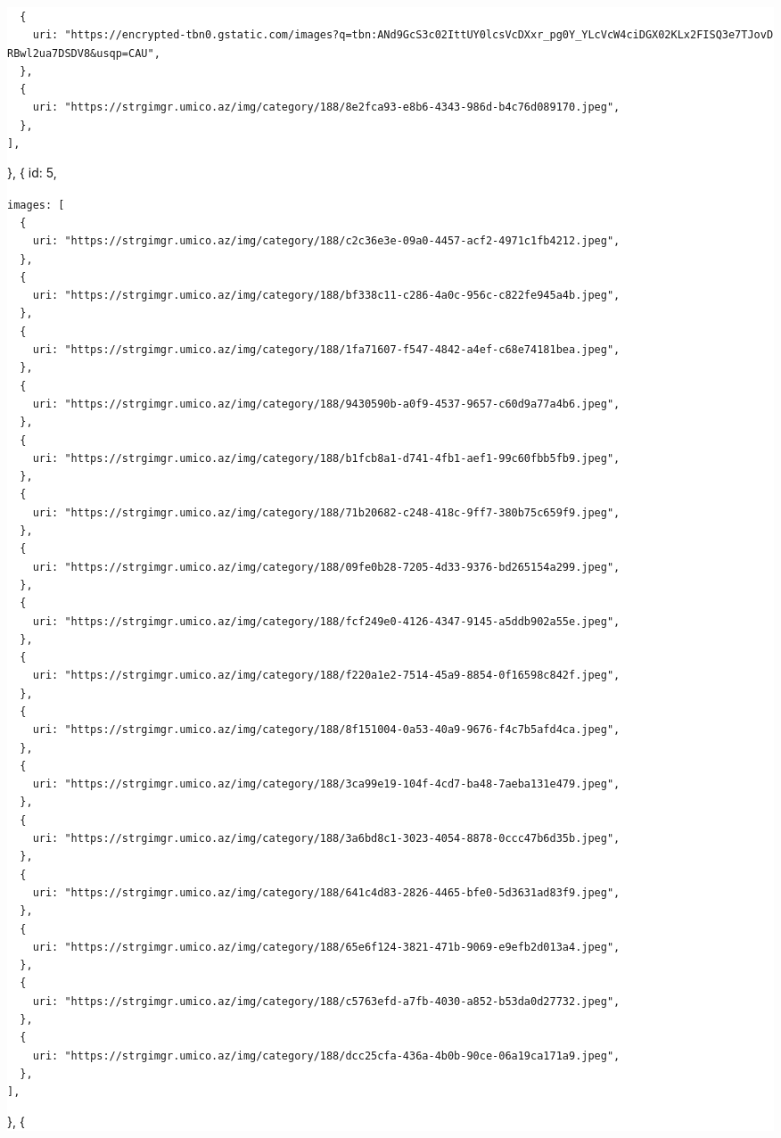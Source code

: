       {
        uri: "https://encrypted-tbn0.gstatic.com/images?q=tbn:ANd9GcS3c02IttUY0lcsVcDXxr_pg0Y_YLcVcW4ciDGX02KLx2FISQ3e7TJovDRBwl2ua7DSDV8&usqp=CAU",
      },
      {
        uri: "https://strgimgr.umico.az/img/category/188/8e2fca93-e8b6-4343-986d-b4c76d089170.jpeg",
      },
    ],
  },
  {
    id: 5,
   
    images: [
      {
        uri: "https://strgimgr.umico.az/img/category/188/c2c36e3e-09a0-4457-acf2-4971c1fb4212.jpeg",
      },
      {
        uri: "https://strgimgr.umico.az/img/category/188/bf338c11-c286-4a0c-956c-c822fe945a4b.jpeg",
      },
      {
        uri: "https://strgimgr.umico.az/img/category/188/1fa71607-f547-4842-a4ef-c68e74181bea.jpeg",
      },
      {
        uri: "https://strgimgr.umico.az/img/category/188/9430590b-a0f9-4537-9657-c60d9a77a4b6.jpeg",
      },
      {
        uri: "https://strgimgr.umico.az/img/category/188/b1fcb8a1-d741-4fb1-aef1-99c60fbb5fb9.jpeg",
      },
      {
        uri: "https://strgimgr.umico.az/img/category/188/71b20682-c248-418c-9ff7-380b75c659f9.jpeg",
      },
      {
        uri: "https://strgimgr.umico.az/img/category/188/09fe0b28-7205-4d33-9376-bd265154a299.jpeg",
      },
      {
        uri: "https://strgimgr.umico.az/img/category/188/fcf249e0-4126-4347-9145-a5ddb902a55e.jpeg",
      },
      {
        uri: "https://strgimgr.umico.az/img/category/188/f220a1e2-7514-45a9-8854-0f16598c842f.jpeg",
      },
      {
        uri: "https://strgimgr.umico.az/img/category/188/8f151004-0a53-40a9-9676-f4c7b5afd4ca.jpeg",
      },
      {
        uri: "https://strgimgr.umico.az/img/category/188/3ca99e19-104f-4cd7-ba48-7aeba131e479.jpeg",
      },
      {
        uri: "https://strgimgr.umico.az/img/category/188/3a6bd8c1-3023-4054-8878-0ccc47b6d35b.jpeg",
      },
      {
        uri: "https://strgimgr.umico.az/img/category/188/641c4d83-2826-4465-bfe0-5d3631ad83f9.jpeg",
      },
      {
        uri: "https://strgimgr.umico.az/img/category/188/65e6f124-3821-471b-9069-e9efb2d013a4.jpeg",
      },
      {
        uri: "https://strgimgr.umico.az/img/category/188/c5763efd-a7fb-4030-a852-b53da0d27732.jpeg",
      },
      {
        uri: "https://strgimgr.umico.az/img/category/188/dcc25cfa-436a-4b0b-90ce-06a19ca171a9.jpeg",
      },
    ],
  },
  {